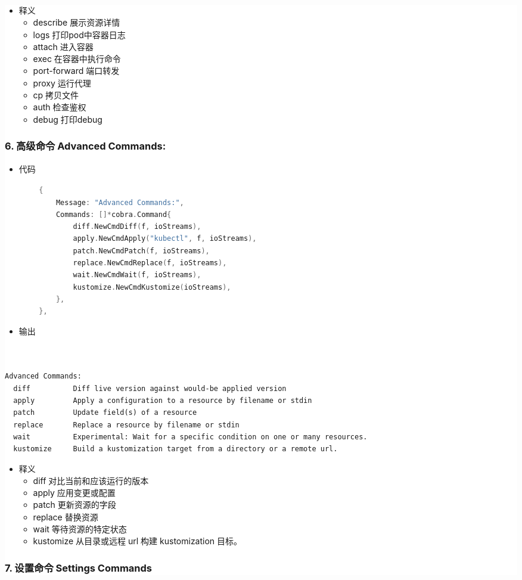 - 释义
  - describe 展示资源详情
  - logs 打印pod中容器日志
  - attach 进入容器
  - exec 在容器中执行命令
  - port-forward 端口转发
  - proxy 运行代理
  - cp 拷贝文件
  - auth 检查鉴权
  - debug 打印debug

### 6. 高级命令 Advanced Commands:

- 代码

```go
		{
			Message: "Advanced Commands:",
			Commands: []*cobra.Command{
				diff.NewCmdDiff(f, ioStreams),
				apply.NewCmdApply("kubectl", f, ioStreams),
				patch.NewCmdPatch(f, ioStreams),
				replace.NewCmdReplace(f, ioStreams),
				wait.NewCmdWait(f, ioStreams),
				kustomize.NewCmdKustomize(ioStreams),
			},
		},
```

- 输出

```shell


Advanced Commands:
  diff          Diff live version against would-be applied version
  apply         Apply a configuration to a resource by filename or stdin
  patch         Update field(s) of a resource
  replace       Replace a resource by filename or stdin
  wait          Experimental: Wait for a specific condition on one or many resources.
  kustomize     Build a kustomization target from a directory or a remote url.

```

- 释义
  - diff 对比当前和应该运行的版本
  - apply 应用变更或配置
  - patch 更新资源的字段
  - replace 替换资源
  - wait 等待资源的特定状态
  - kustomize   从目录或远程 url 构建 kustomization 目标。

### 7.  设置命令 Settings Commands
